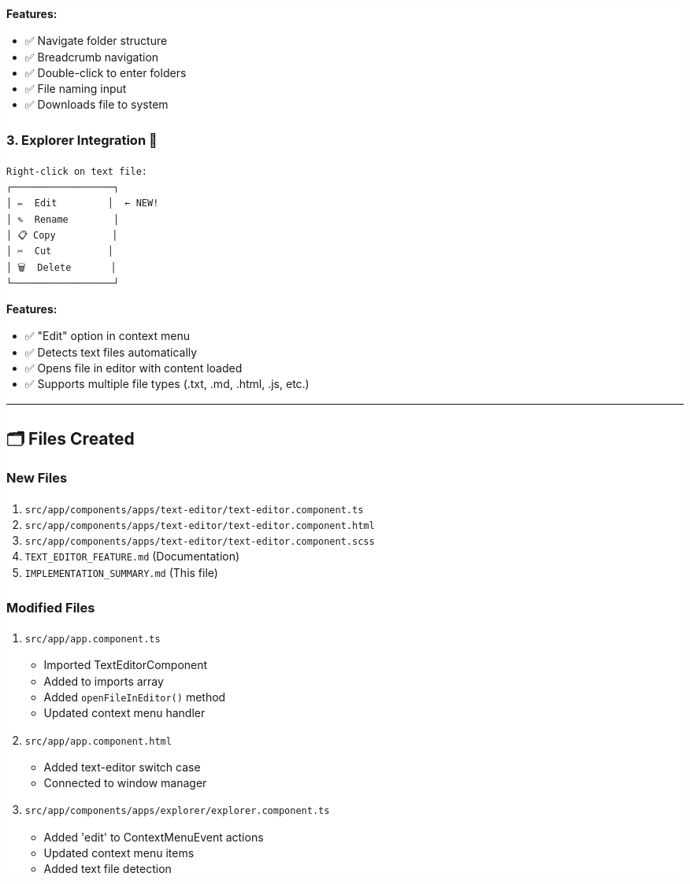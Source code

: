**Features:**
- ✅ Navigate folder structure
- ✅ Breadcrumb navigation
- ✅ Double-click to enter folders
- ✅ File naming input
- ✅ Downloads file to system

### 3. **Explorer Integration** 📂
```
Right-click on text file:
┌──────────────────┐
│ ✏️  Edit         │  ← NEW!
│ ✎  Rename        │
│ 📋 Copy          │
│ ✂️  Cut          │
│ 🗑️  Delete       │
└──────────────────┘
```

**Features:**
- ✅ "Edit" option in context menu
- ✅ Detects text files automatically
- ✅ Opens file in editor with content loaded
- ✅ Supports multiple file types (.txt, .md, .html, .js, etc.)

---

## 🗂️ Files Created

### New Files
1. `src/app/components/apps/text-editor/text-editor.component.ts`
2. `src/app/components/apps/text-editor/text-editor.component.html`
3. `src/app/components/apps/text-editor/text-editor.component.scss`
4. `TEXT_EDITOR_FEATURE.md` (Documentation)
5. `IMPLEMENTATION_SUMMARY.md` (This file)

### Modified Files
1. `src/app/app.component.ts`
   - Imported TextEditorComponent
   - Added to imports array
   - Added `openFileInEditor()` method
   - Updated context menu handler

2. `src/app/app.component.html`
   - Added text-editor switch case
   - Connected to window manager

3. `src/app/components/apps/explorer/explorer.component.ts`
   - Added 'edit' to ContextMenuEvent actions
   - Updated context menu items
   - Added text file detection
